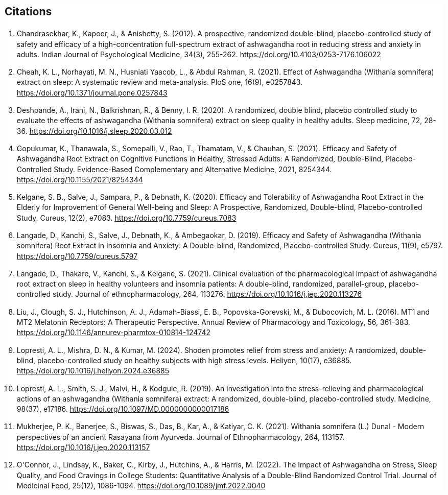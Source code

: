 ## Citations

1. Chandrasekhar, K., Kapoor, J., & Anishetty, S. (2012). A prospective, randomized double-blind, placebo-controlled study of safety and efficacy of a high-concentration full-spectrum extract of ashwagandha root in reducing stress and anxiety in adults. Indian Journal of Psychological Medicine, 34(3), 255-262. https://doi.org/10.4103/0253-7176.106022

2. Cheah, K. L., Norhayati, M. N., Husniati Yaacob, L., & Abdul Rahman, R. (2021). Effect of Ashwagandha (Withania somnifera) extract on sleep: A systematic review and meta-analysis. PloS one, 16(9), e0257843. https://doi.org/10.1371/journal.pone.0257843

3. Deshpande, A., Irani, N., Balkrishnan, R., & Benny, I. R. (2020). A randomized, double blind, placebo controlled study to evaluate the effects of ashwagandha (Withania somnifera) extract on sleep quality in healthy adults. Sleep medicine, 72, 28-36. https://doi.org/10.1016/j.sleep.2020.03.012

4. Gopukumar, K., Thanawala, S., Somepalli, V., Rao, T., Thamatam, V., & Chauhan, S. (2021). Efficacy and Safety of Ashwagandha Root Extract on Cognitive Functions in Healthy, Stressed Adults: A Randomized, Double-Blind, Placebo-Controlled Study. Evidence-Based Complementary and Alternative Medicine, 2021, 8254344. https://doi.org/10.1155/2021/8254344

5. Kelgane, S. B., Salve, J., Sampara, P., & Debnath, K. (2020). Efficacy and Tolerability of Ashwagandha Root Extract in the Elderly for Improvement of General Well-being and Sleep: A Prospective, Randomized, Double-blind, Placebo-controlled Study. Cureus, 12(2), e7083. https://doi.org/10.7759/cureus.7083

6. Langade, D., Kanchi, S., Salve, J., Debnath, K., & Ambegaokar, D. (2019). Efficacy and Safety of Ashwagandha (Withania somnifera) Root Extract in Insomnia and Anxiety: A Double-blind, Randomized, Placebo-controlled Study. Cureus, 11(9), e5797. https://doi.org/10.7759/cureus.5797

7. Langade, D., Thakare, V., Kanchi, S., & Kelgane, S. (2021). Clinical evaluation of the pharmacological impact of ashwagandha root extract on sleep in healthy volunteers and insomnia patients: A double-blind, randomized, parallel-group, placebo-controlled study. Journal of ethnopharmacology, 264, 113276. https://doi.org/10.1016/j.jep.2020.113276

8. Liu, J., Clough, S. J., Hutchinson, A. J., Adamah-Biassi, E. B., Popovska-Gorevski, M., & Dubocovich, M. L. (2016). MT1 and MT2 Melatonin Receptors: A Therapeutic Perspective. Annual Review of Pharmacology and Toxicology, 56, 361-383. https://doi.org/10.1146/annurev-pharmtox-010814-124742

9. Lopresti, A. L., Mishra, D. N., & Kumar, M. (2024). Shoden promotes relief from stress and anxiety: A randomized, double-blind, placebo-controlled study on healthy subjects with high stress levels. Heliyon, 10(17), e36885. https://doi.org/10.1016/j.heliyon.2024.e36885

10. Lopresti, A. L., Smith, S. J., Malvi, H., & Kodgule, R. (2019). An investigation into the stress-relieving and pharmacological actions of an ashwagandha (Withania somnifera) extract: A randomized, double-blind, placebo-controlled study. Medicine, 98(37), e17186. https://doi.org/10.1097/MD.0000000000017186

11. Mukherjee, P. K., Banerjee, S., Biswas, S., Das, B., Kar, A., & Katiyar, C. K. (2021). Withania somnifera (L.) Dunal - Modern perspectives of an ancient Rasayana from Ayurveda. Journal of Ethnopharmacology, 264, 113157. https://doi.org/10.1016/j.jep.2020.113157

12. O'Connor, J., Lindsay, K., Baker, C., Kirby, J., Hutchins, A., & Harris, M. (2022). The Impact of Ashwagandha on Stress, Sleep Quality, and Food Cravings in College Students: Quantitative Analysis of a Double-Blind Randomized Control Trial. Journal of Medicinal Food, 25(12), 1086-1094. https://doi.org/10.1089/jmf.2022.0040
